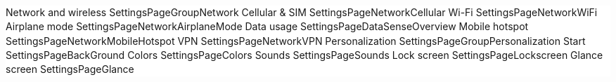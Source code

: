 <td align="left">Network and wireless</td>
<td align="left"></td>
<td align="left">SettingsPageGroupNetwork</td>
</tr>
<tr class="odd">
<td align="left"></td>
<td align="left">Cellular & SIM</td>
<td align="left">SettingsPageNetworkCellular</td>
</tr>
<tr class="even">
<td align="left"></td>
<td align="left">Wi-Fi</td>
<td align="left">SettingsPageNetworkWiFi</td>
</tr>
<tr class="odd">
<td align="left"></td>
<td align="left">Airplane mode</td>
<td align="left">SettingsPageNetworkAirplaneMode</td>
</tr>
<tr class="even">
<td align="left"></td>
<td align="left">Data usage</td>
<td align="left">SettingsPageDataSenseOverview</td>
</tr>
<tr class="odd">
<td align="left"></td>
<td align="left">Mobile hotspot</td>
<td align="left">SettingsPageNetworkMobileHotspot</td>
</tr>
<tr class="even">
<td align="left"></td>
<td align="left">VPN</td>
<td align="left">SettingsPageNetworkVPN</td>
</tr>
<tr class="odd">
<td align="left">Personalization</td>
<td align="left"></td>
<td align="left">SettingsPageGroupPersonalization</td>
</tr>
<tr class="even">
<td align="left"></td>
<td align="left">Start</td>
<td align="left">SettingsPageBackGround</td>
</tr>
<tr class="odd">
<td align="left"></td>
<td align="left">Colors</td>
<td align="left">SettingsPageColors</td>
</tr>
<tr class="even">
<td align="left"></td>
<td align="left">Sounds</td>
<td align="left">SettingsPageSounds</td>
</tr>
<tr class="odd">
<td align="left"></td>
<td align="left">Lock screen</td>
<td align="left">SettingsPageLockscreen</td>
</tr>
<tr class="odd">
<td align="left"></td>
<td align="left">Glance screen</td>
<td align="left">SettingsPageGlance</td>
</tr>